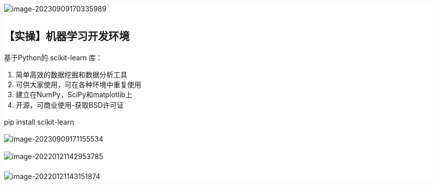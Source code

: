 

![image-20230909170335989](https://bob-blog-image.oss-cn-shanghai.aliyuncs.com/MachineLearning/Overview/image-20230909170335989.png)



## 【实操】机器学习开发环境

基于Python的 scikit-learn 库：

1. 简单高效的数据挖掘和数据分析工具
2. 可供大家使用，可在各种环境中重复使用
3. 建立在NumPy，SciPy和matplotlib上
4. 开源，可商业使用-获取BSD许可证

pip install scikit-learn

![image-20230909171155534](https://bob-blog-image.oss-cn-shanghai.aliyuncs.com/MachineLearning/Overview/image-20230909171155534.png)

![image-20220121142953785](https://bob-blog-image.oss-cn-shanghai.aliyuncs.com/MachineLearning/Overview/image-20220121142953785.png)
<br />
<br />
![image-20220121143151874](https://bob-blog-image.oss-cn-shanghai.aliyuncs.com/MachineLearning/Overview/image-20220121143151874.png)





